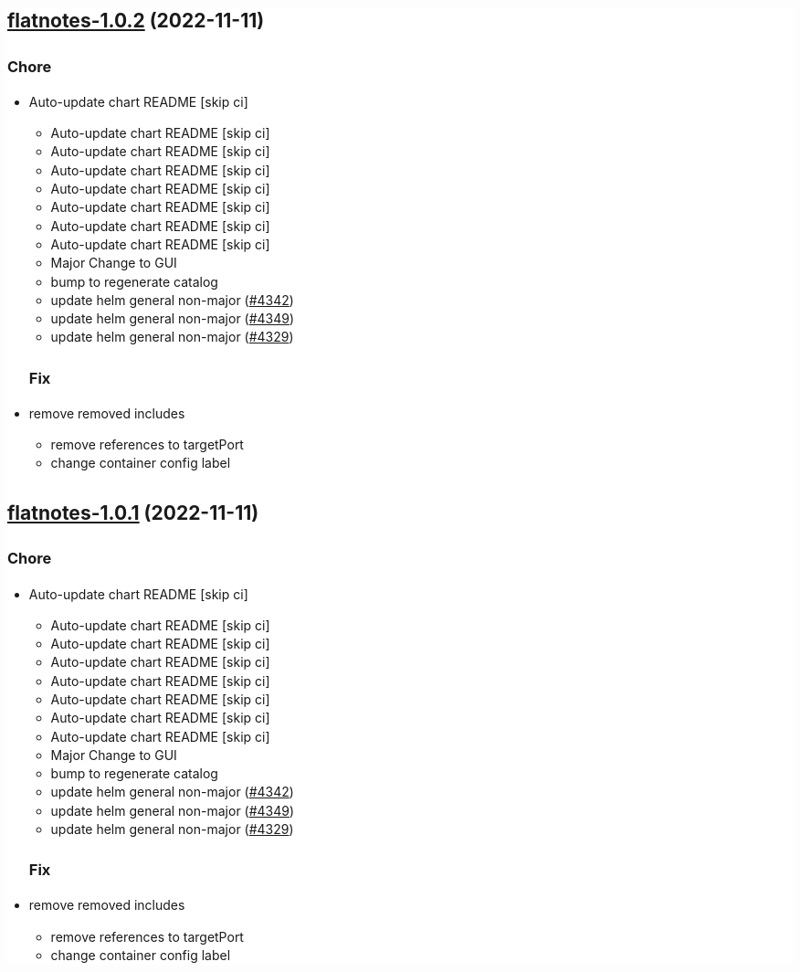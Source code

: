   


## [flatnotes-1.0.2](https://github.com/truecharts/charts/compare/flatnotes-0.0.14...flatnotes-1.0.2) (2022-11-11)

### Chore

- Auto-update chart README [skip ci]
  - Auto-update chart README [skip ci]
  - Auto-update chart README [skip ci]
  - Auto-update chart README [skip ci]
  - Auto-update chart README [skip ci]
  - Auto-update chart README [skip ci]
  - Auto-update chart README [skip ci]
  - Auto-update chart README [skip ci]
  - Major Change to GUI
  - bump to regenerate catalog
  - update helm general non-major ([#4342](https://github.com/truecharts/charts/issues/4342))
  - update helm general non-major ([#4349](https://github.com/truecharts/charts/issues/4349))
  - update helm general non-major ([#4329](https://github.com/truecharts/charts/issues/4329))
  
  ### Fix

- remove removed includes
  - remove references to targetPort
  - change container config label
  
  


## [flatnotes-1.0.1](https://github.com/truecharts/charts/compare/flatnotes-0.0.14...flatnotes-1.0.1) (2022-11-11)

### Chore

- Auto-update chart README [skip ci]
  - Auto-update chart README [skip ci]
  - Auto-update chart README [skip ci]
  - Auto-update chart README [skip ci]
  - Auto-update chart README [skip ci]
  - Auto-update chart README [skip ci]
  - Auto-update chart README [skip ci]
  - Auto-update chart README [skip ci]
  - Major Change to GUI
  - bump to regenerate catalog
  - update helm general non-major ([#4342](https://github.com/truecharts/charts/issues/4342))
  - update helm general non-major ([#4349](https://github.com/truecharts/charts/issues/4349))
  - update helm general non-major ([#4329](https://github.com/truecharts/charts/issues/4329))
  
  ### Fix

- remove removed includes
  - remove references to targetPort
  - change container config label
  